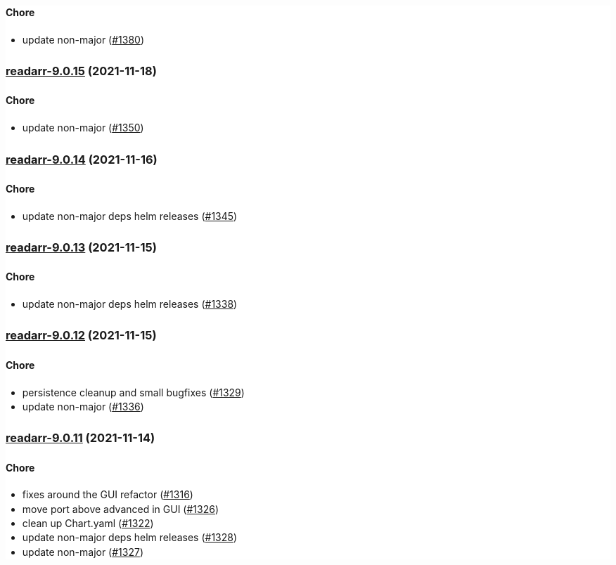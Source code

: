 #### Chore

* update non-major ([#1380](https://github.com/truecharts/apps/issues/1380))



<a name="readarr-9.0.15"></a>
### [readarr-9.0.15](https://github.com/truecharts/apps/compare/readarr-9.0.14...readarr-9.0.15) (2021-11-18)

#### Chore

* update non-major ([#1350](https://github.com/truecharts/apps/issues/1350))



<a name="readarr-9.0.14"></a>
### [readarr-9.0.14](https://github.com/truecharts/apps/compare/readarr-9.0.13...readarr-9.0.14) (2021-11-16)

#### Chore

* update non-major deps helm releases ([#1345](https://github.com/truecharts/apps/issues/1345))



<a name="readarr-9.0.13"></a>
### [readarr-9.0.13](https://github.com/truecharts/apps/compare/readarr-9.0.12...readarr-9.0.13) (2021-11-15)

#### Chore

* update non-major deps helm releases ([#1338](https://github.com/truecharts/apps/issues/1338))



<a name="readarr-9.0.12"></a>
### [readarr-9.0.12](https://github.com/truecharts/apps/compare/readarr-9.0.11...readarr-9.0.12) (2021-11-15)

#### Chore

* persistence cleanup and small bugfixes ([#1329](https://github.com/truecharts/apps/issues/1329))
* update non-major ([#1336](https://github.com/truecharts/apps/issues/1336))



<a name="readarr-9.0.11"></a>
### [readarr-9.0.11](https://github.com/truecharts/apps/compare/readarr-9.0.10...readarr-9.0.11) (2021-11-14)

#### Chore

* fixes around the GUI refactor ([#1316](https://github.com/truecharts/apps/issues/1316))
* move port above advanced in GUI ([#1326](https://github.com/truecharts/apps/issues/1326))
* clean up Chart.yaml ([#1322](https://github.com/truecharts/apps/issues/1322))
* update non-major deps helm releases ([#1328](https://github.com/truecharts/apps/issues/1328))
* update non-major ([#1327](https://github.com/truecharts/apps/issues/1327))
